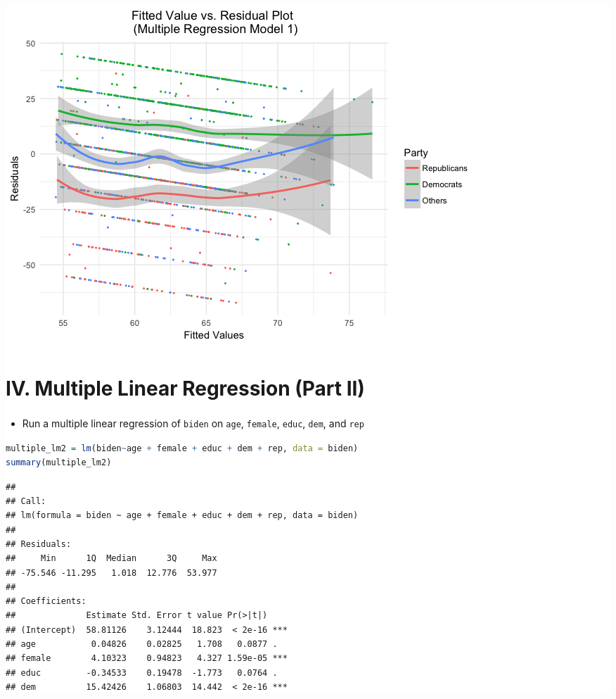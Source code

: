 ![](ps5_dz_files/figure-markdown_github/pred%20vals%20vs.%20residuals-1.png)

IV. Multiple Linear Regression (Part II)
========================================

-   Run a multiple linear regression of `biden` on `age`, `female`, `educ`, `dem`, and `rep`

``` r
multiple_lm2 = lm(biden~age + female + educ + dem + rep, data = biden)
summary(multiple_lm2)
```

    ## 
    ## Call:
    ## lm(formula = biden ~ age + female + educ + dem + rep, data = biden)
    ## 
    ## Residuals:
    ##     Min      1Q  Median      3Q     Max 
    ## -75.546 -11.295   1.018  12.776  53.977 
    ## 
    ## Coefficients:
    ##              Estimate Std. Error t value Pr(>|t|)    
    ## (Intercept)  58.81126    3.12444  18.823  < 2e-16 ***
    ## age           0.04826    0.02825   1.708   0.0877 .  
    ## female        4.10323    0.94823   4.327 1.59e-05 ***
    ## educ         -0.34533    0.19478  -1.773   0.0764 .  
    ## dem          15.42426    1.06803  14.442  < 2e-16 ***